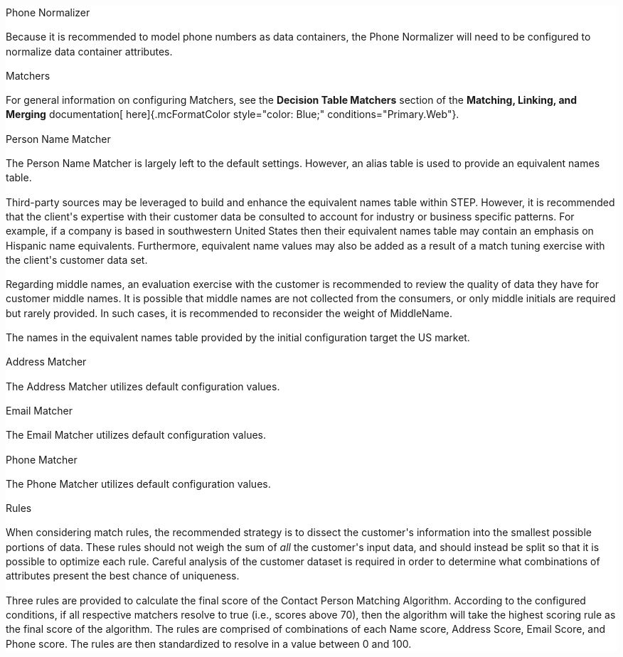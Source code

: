 Phone Normalizer

Because it is recommended to model phone numbers as data containers, the
Phone Normalizer will need to be configured to normalize data container
attributes.

Matchers

For general information on configuring Matchers, see the **Decision
Table Matchers** section of the **Matching, Linking, and Merging**
documentation[ here]{.mcFormatColor style="color: Blue;"
conditions="Primary.Web"}.

Person Name Matcher

The Person Name Matcher is largely left to the default settings.
However, an alias table is used to provide an equivalent names table.

Third-party sources may be leveraged to build and enhance the equivalent
names table within STEP. However, it is recommended that the client's
expertise with their customer data be consulted to account for industry
or business specific patterns. For example, if a company is based in
southwestern United States then their equivalent names table may contain
an emphasis on Hispanic name equivalents. Furthermore, equivalent name
values may also be added as a result of a match tuning exercise with the
client's customer data set.

Regarding middle names, an evaluation exercise with the customer is
recommended to review the quality of data they have for customer middle
names. It is possible that middle names are not collected from the
consumers, or only middle initials are required but rarely provided. In
such cases, it is recommended to reconsider the weight of MiddleName.

The names in the equivalent names table provided by the initial
configuration target the US market.

Address Matcher

The Address Matcher utilizes default configuration values.

Email Matcher

The Email Matcher utilizes default configuration values.

Phone Matcher

The Phone Matcher utilizes default configuration values.

Rules

When considering match rules, the recommended strategy is to dissect the
customer's information into the smallest possible portions of data.
These rules should not weigh the sum of *all* the customer's input data,
and should instead be split so that it is possible to optimize each
rule. Careful analysis of the customer dataset is required in order to
determine what combinations of attributes present the best chance of
uniqueness.

Three rules are provided to calculate the final score of the Contact
Person Matching Algorithm. According to the configured conditions, if
all respective matchers resolve to true (i.e., scores above 70), then
the algorithm will take the highest scoring rule as the final score of
the algorithm. The rules are comprised of combinations of each Name
score, Address Score, Email Score, and Phone score. The rules are then
standardized to resolve in a value between 0 and 100.
